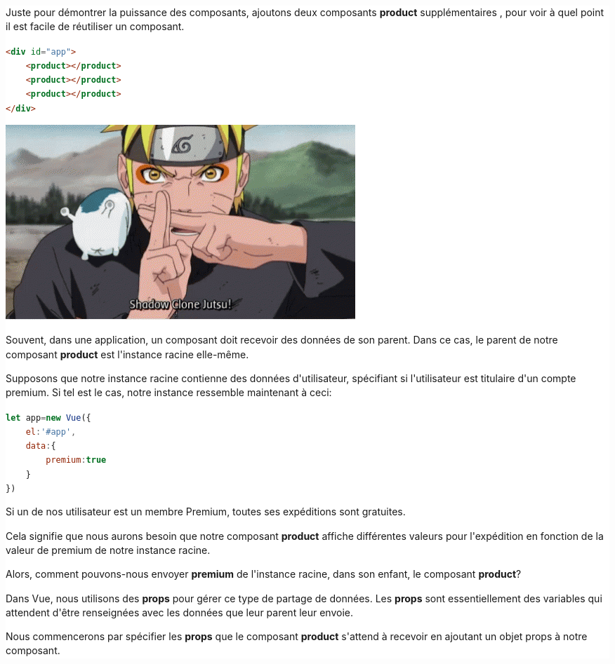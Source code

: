 Juste pour démontrer la puissance des composants, ajoutons deux composants __product__ supplémentaires , pour voir à quel point il est facile de réutiliser un composant.

``` html
<div id="app">
    <product></product>
    <product></product>
    <product></product>
</div>
```

![Gif multi-clonage](assets/img/clone.gif)

Souvent, dans une application, un composant doit recevoir des données de son parent. Dans ce cas, le parent de notre composant __product__ est l'instance racine elle-même.

Supposons que notre instance racine contienne des données d'utilisateur, spécifiant si l'utilisateur est titulaire d'un compte premium. Si tel est le cas, notre instance ressemble maintenant à ceci:
``` js
let app=new Vue({
    el:'#app',
    data:{
        premium:true
    }
})
```
Si un de nos utilisateur est un membre Premium, toutes ses expéditions sont gratuites.

Cela signifie que nous aurons besoin que notre composant __product__  affiche différentes valeurs pour l'expédition en fonction de la valeur de premium de notre instance racine.

Alors, comment pouvons-nous envoyer __premium__ de l'instance racine, dans son enfant, le composant __product__?

Dans Vue, nous utilisons des __props__ pour gérer ce type de partage de données. Les __props__ sont essentiellement des variables qui attendent d'être renseignées avec les données que leur parent leur envoie.

Nous commencerons par spécifier les __props__ que le composant __product__ s'attend à recevoir en ajoutant un objet props à notre composant.
